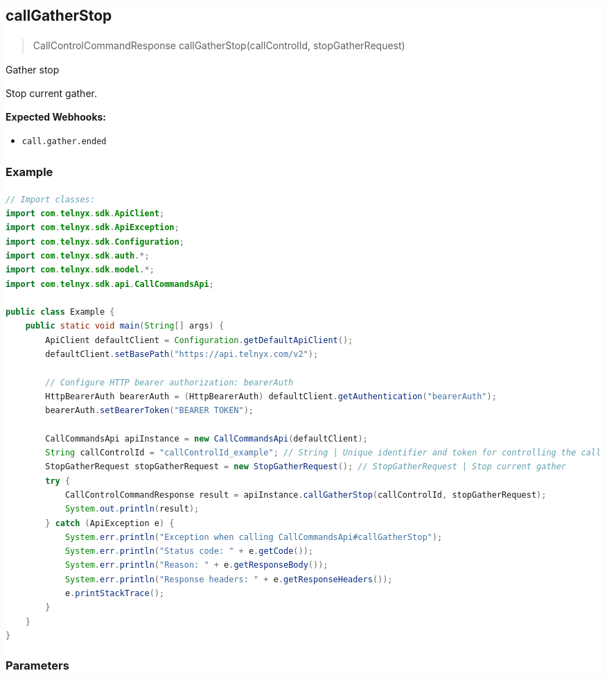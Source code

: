 ## callGatherStop

> CallControlCommandResponse callGatherStop(callControlId, stopGatherRequest)

Gather stop

Stop current gather.

**Expected Webhooks:**

- `call.gather.ended`


### Example

```java
// Import classes:
import com.telnyx.sdk.ApiClient;
import com.telnyx.sdk.ApiException;
import com.telnyx.sdk.Configuration;
import com.telnyx.sdk.auth.*;
import com.telnyx.sdk.model.*;
import com.telnyx.sdk.api.CallCommandsApi;

public class Example {
    public static void main(String[] args) {
        ApiClient defaultClient = Configuration.getDefaultApiClient();
        defaultClient.setBasePath("https://api.telnyx.com/v2");
        
        // Configure HTTP bearer authorization: bearerAuth
        HttpBearerAuth bearerAuth = (HttpBearerAuth) defaultClient.getAuthentication("bearerAuth");
        bearerAuth.setBearerToken("BEARER TOKEN");

        CallCommandsApi apiInstance = new CallCommandsApi(defaultClient);
        String callControlId = "callControlId_example"; // String | Unique identifier and token for controlling the call
        StopGatherRequest stopGatherRequest = new StopGatherRequest(); // StopGatherRequest | Stop current gather
        try {
            CallControlCommandResponse result = apiInstance.callGatherStop(callControlId, stopGatherRequest);
            System.out.println(result);
        } catch (ApiException e) {
            System.err.println("Exception when calling CallCommandsApi#callGatherStop");
            System.err.println("Status code: " + e.getCode());
            System.err.println("Reason: " + e.getResponseBody());
            System.err.println("Response headers: " + e.getResponseHeaders());
            e.printStackTrace();
        }
    }
}
```

### Parameters
